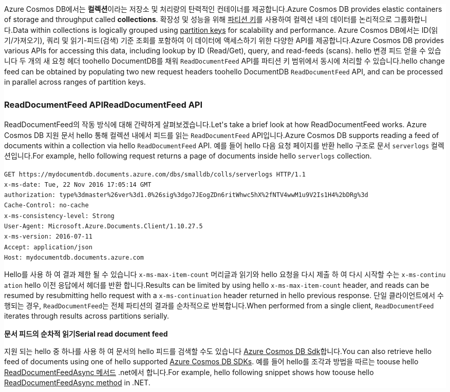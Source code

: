 <span data-ttu-id="aaf64-160">Azure Cosmos DB에서는 **컬렉션**이라는 저장소 및 처리량의 탄력적인 컨테이너를 제공합니다.</span><span class="sxs-lookup"><span data-stu-id="aaf64-160">Azure Cosmos DB provides elastic containers of storage and throughput called **collections**.</span></span> <span data-ttu-id="aaf64-161">확장성 및 성능을 위해 [파티션 키](partition-data.md)를 사용하여 컬렉션 내의 데이터를 논리적으로 그룹화합니다.</span><span class="sxs-lookup"><span data-stu-id="aaf64-161">Data within collections is logically grouped using [partition keys](partition-data.md) for scalability and performance.</span></span> <span data-ttu-id="aaf64-162">Azure Cosmos DB에서는 ID(읽기/가져오기), 쿼리 및 읽기-피드(검색) 기준 조회를 포함하여 이 데이터에 액세스하기 위한 다양한 API를 제공합니다.</span><span class="sxs-lookup"><span data-stu-id="aaf64-162">Azure Cosmos DB provides various APIs for accessing this data, including lookup by ID (Read/Get), query, and read-feeds (scans).</span></span> <span data-ttu-id="aaf64-163">hello 변경 피드 얻을 수 있습니다 두 개의 새 요청 헤더 toohello DocumentDB를 채워 `ReadDocumentFeed` API를 파티션 키 범위에서 동시에 처리할 수 있습니다.</span><span class="sxs-lookup"><span data-stu-id="aaf64-163">hello change feed can be obtained by populating two new request headers toohello DocumentDB `ReadDocumentFeed` API, and can be processed in parallel across ranges of partition keys.</span></span>

### <a name="readdocumentfeed-api"></a><span data-ttu-id="aaf64-164">ReadDocumentFeed API</span><span class="sxs-lookup"><span data-stu-id="aaf64-164">ReadDocumentFeed API</span></span>
<span data-ttu-id="aaf64-165">ReadDocumentFeed의 작동 방식에 대해 간략하게 살펴보겠습니다.</span><span class="sxs-lookup"><span data-stu-id="aaf64-165">Let's take a brief look at how ReadDocumentFeed works.</span></span> <span data-ttu-id="aaf64-166">Azure Cosmos DB 지원 문서 hello 통해 컬렉션 내에서 피드를 읽는 `ReadDocumentFeed` API입니다.</span><span class="sxs-lookup"><span data-stu-id="aaf64-166">Azure Cosmos DB supports reading a feed of documents within a collection via hello `ReadDocumentFeed` API.</span></span> <span data-ttu-id="aaf64-167">예를 들어 hello 다음 요청 페이지를 반환 hello 구조로 문서 `serverlogs` 컬렉션입니다.</span><span class="sxs-lookup"><span data-stu-id="aaf64-167">For example, hello following request returns a page of documents inside hello `serverlogs` collection.</span></span> 

    GET https://mydocumentdb.documents.azure.com/dbs/smalldb/colls/serverlogs HTTP/1.1
    x-ms-date: Tue, 22 Nov 2016 17:05:14 GMT
    authorization: type%3dmaster%26ver%3d1.0%26sig%3dgo7JEogZDn6ritWhwc5hX%2fNTV4wwM1u9V2Is1H4%2bDRg%3d
    Cache-Control: no-cache
    x-ms-consistency-level: Strong
    User-Agent: Microsoft.Azure.Documents.Client/1.10.27.5
    x-ms-version: 2016-07-11
    Accept: application/json
    Host: mydocumentdb.documents.azure.com

<span data-ttu-id="aaf64-168">Hello를 사용 하 여 결과 제한 될 수 있습니다 `x-ms-max-item-count` 머리글과 읽기와 hello 요청을 다시 제출 하 여 다시 시작할 수는 `x-ms-continuation` hello 이전 응답에서 헤더를 반환 합니다.</span><span class="sxs-lookup"><span data-stu-id="aaf64-168">Results can be limited by using hello `x-ms-max-item-count` header, and reads can be resumed by resubmitting hello request with a `x-ms-continuation` header returned in hello previous response.</span></span> <span data-ttu-id="aaf64-169">단일 클라이언트에서 수행되는 경우, `ReadDocumentFeed`는 전체 파티션의 결과를 순차적으로 반복합니다.</span><span class="sxs-lookup"><span data-stu-id="aaf64-169">When performed from a single client, `ReadDocumentFeed` iterates through results across partitions serially.</span></span> 

<span data-ttu-id="aaf64-170">**문서 피드의 순차적 읽기**</span><span class="sxs-lookup"><span data-stu-id="aaf64-170">**Serial read document feed**</span></span>

<span data-ttu-id="aaf64-171">지원 되는 hello 중 하나를 사용 하 여 문서의 hello 피드를 검색할 수도 있습니다 [Azure Cosmos DB Sdk](documentdb-sdk-dotnet.md)합니다.</span><span class="sxs-lookup"><span data-stu-id="aaf64-171">You can also retrieve hello feed of documents using one of hello supported [Azure Cosmos DB SDKs](documentdb-sdk-dotnet.md).</span></span> <span data-ttu-id="aaf64-172">예를 들어 hello를 조각과 방법을 따르는 toouse hello [ReadDocumentFeedAsync 메서드](/dotnet/api/microsoft.azure.documents.client.documentclient.readdocumentfeedasync?view=azure-dotnet) .net에서 합니다.</span><span class="sxs-lookup"><span data-stu-id="aaf64-172">For example, hello following snippet shows how toouse hello [ReadDocumentFeedAsync method](/dotnet/api/microsoft.azure.documents.client.documentclient.readdocumentfeedasync?view=azure-dotnet) in .NET.</span></span>
